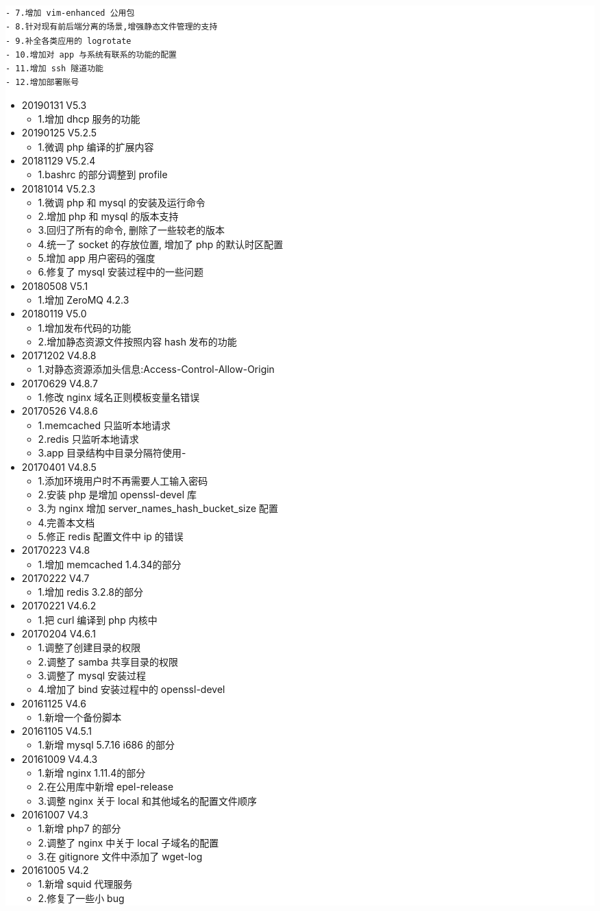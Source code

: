 	- 7.增加 vim-enhanced 公用包
	- 8.针对现有前后端分离的场景,增强静态文件管理的支持
	- 9.补全各类应用的 logrotate
	- 10.增加对 app 与系统有联系的功能的配置
	- 11.增加 ssh 隧道功能
	- 12.增加部署账号
- 20190131 V5.3
	- 1.增加 dhcp 服务的功能
- 20190125 V5.2.5
	- 1.微调 php 编译的扩展内容
- 20181129 V5.2.4
	- 1.bashrc 的部分调整到 profile
- 20181014 V5.2.3
	- 1.微调 php 和 mysql 的安装及运行命令
	- 2.增加 php 和 mysql 的版本支持
	- 3.回归了所有的命令, 删除了一些较老的版本
	- 4.统一了 socket 的存放位置, 增加了 php 的默认时区配置
	- 5.增加 app 用户密码的强度
	- 6.修复了 mysql 安装过程中的一些问题
- 20180508 V5.1
	- 1.增加 ZeroMQ 4.2.3
- 20180119 V5.0
	- 1.增加发布代码的功能
	- 2.增加静态资源文件按照内容 hash 发布的功能
- 20171202 V4.8.8
	- 1.对静态资源添加头信息:Access-Control-Allow-Origin
- 20170629 V4.8.7
	- 1.修改 nginx 域名正则模板变量名错误
- 20170526 V4.8.6
	- 1.memcached 只监听本地请求
	- 2.redis 只监听本地请求
	- 3.app 目录结构中目录分隔符使用-
- 20170401 V4.8.5
	- 1.添加环境用户时不再需要人工输入密码
	- 2.安装 php 是增加 openssl-devel 库
	- 3.为 nginx 增加 server_names_hash_bucket_size 配置
	- 4.完善本文档
	- 5.修正 redis 配置文件中 ip 的错误
- 20170223 V4.8
	- 1.增加 memcached 1.4.34的部分
- 20170222 V4.7
	- 1.增加 redis 3.2.8的部分
- 20170221 V4.6.2
	- 1.把 curl 编译到 php 内核中
- 20170204 V4.6.1
	- 1.调整了创建目录的权限
	- 2.调整了 samba 共享目录的权限
	- 3.调整了 mysql 安装过程
	- 4.增加了 bind 安装过程中的 openssl-devel
- 20161125 V4.6
	- 1.新增一个备份脚本
- 20161105 V4.5.1
	- 1.新增 mysql 5.7.16 i686 的部分
- 20161009 V4.4.3
	- 1.新增 nginx 1.11.4的部分
	- 2.在公用库中新增 epel-release
	- 3.调整 nginx 关于 local 和其他域名的配置文件顺序
- 20161007 V4.3
	- 1.新增 php7 的部分
	- 2.调整了 nginx 中关于 local 子域名的配置
	- 3.在 gitignore 文件中添加了 wget-log
- 20161005 V4.2
	- 1.新增 squid 代理服务
	- 2.修复了一些小 bug